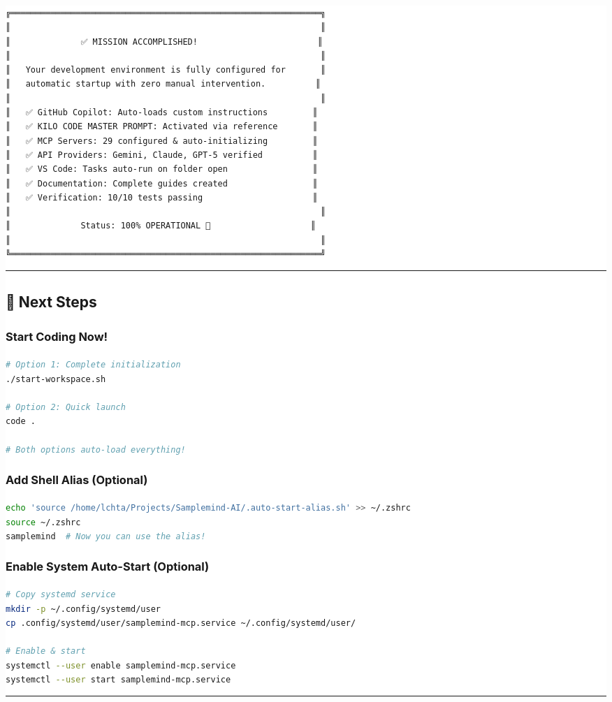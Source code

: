```
╔══════════════════════════════════════════════════════════════╗
║                                                              ║
║              ✅ MISSION ACCOMPLISHED!                        ║
║                                                              ║
║   Your development environment is fully configured for       ║
║   automatic startup with zero manual intervention.          ║
║                                                              ║
║   ✅ GitHub Copilot: Auto-loads custom instructions         ║
║   ✅ KILO CODE MASTER PROMPT: Activated via reference       ║
║   ✅ MCP Servers: 29 configured & auto-initializing         ║
║   ✅ API Providers: Gemini, Claude, GPT-5 verified          ║
║   ✅ VS Code: Tasks auto-run on folder open                 ║
║   ✅ Documentation: Complete guides created                 ║
║   ✅ Verification: 10/10 tests passing                      ║
║                                                              ║
║              Status: 100% OPERATIONAL 🚀                    ║
║                                                              ║
╚══════════════════════════════════════════════════════════════╝
```

---

## 🚀 Next Steps

### Start Coding Now!

```bash
# Option 1: Complete initialization
./start-workspace.sh

# Option 2: Quick launch
code .

# Both options auto-load everything!
```

### Add Shell Alias (Optional)

```bash
echo 'source /home/lchta/Projects/Samplemind-AI/.auto-start-alias.sh' >> ~/.zshrc
source ~/.zshrc
samplemind  # Now you can use the alias!
```

### Enable System Auto-Start (Optional)

```bash
# Copy systemd service
mkdir -p ~/.config/systemd/user
cp .config/systemd/user/samplemind-mcp.service ~/.config/systemd/user/

# Enable & start
systemctl --user enable samplemind-mcp.service
systemctl --user start samplemind-mcp.service
```

---